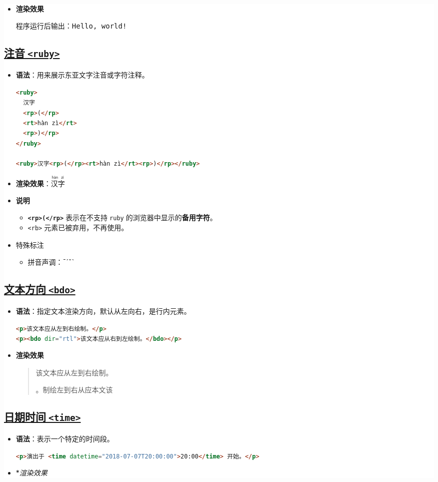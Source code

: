 - **渲染效果**

	<p>程序运行后输出：<samp>Hello, world!</samp></p>

## [注音 `<ruby>`](https://developer.mozilla.org/zh-CN/docs/Web/HTML/Element/ruby)

- **语法**：用来展示东亚文字注音或字符注释。

  ```html
  <ruby>
    汉字
    <rp>(</rp>
    <rt>hàn zì</rt>
    <rp>)</rp>
  </ruby>
  
  <ruby>汉字<rp>(</rp><rt>hàn zì</rt><rp>)</rp></ruby>
  ```

- **渲染效果**：<ruby>汉字<rp>(</rp><rt>hàn zì</rt><rp>)</rp></ruby>
- **说明**
  - **`<rp>(</rp>`** 表示在不支持 `ruby` 的浏览器中显示的**备用字符**。
  - `<rb>` 元素已被弃用，不再使用。

- 特殊标注

    - 拼音声调：ˉˊˇˋ


## [文本方向 `<bdo>`](https://developer.mozilla.org/zh-CN/docs/Web/HTML/Element/bdo)

- **语法**：指定文本渲染方向，默认从左向右，是行内元素。

	```html
	<p>该文本应从左到右绘制。</p>
	<p><bdo dir="rtl">该文本应从右到左绘制。</bdo></p>
	```

- **渲染效果**

	> <p>该文本应从左到右绘制。</p>
	>
	> <p><bdo dir="rtl">该文本应从右到左绘制。</bdo></p>

## [日期时间 `<time>`](https://developer.mozilla.org/zh-CN/docs/Web/HTML/Element/time)

- **语法**：表示一个特定的时间段。

	```html
	<p>演出于 <time datetime="2018-07-07T20:00:00">20:00</time> 开始。</p>
	```

- **渲染效果*
	